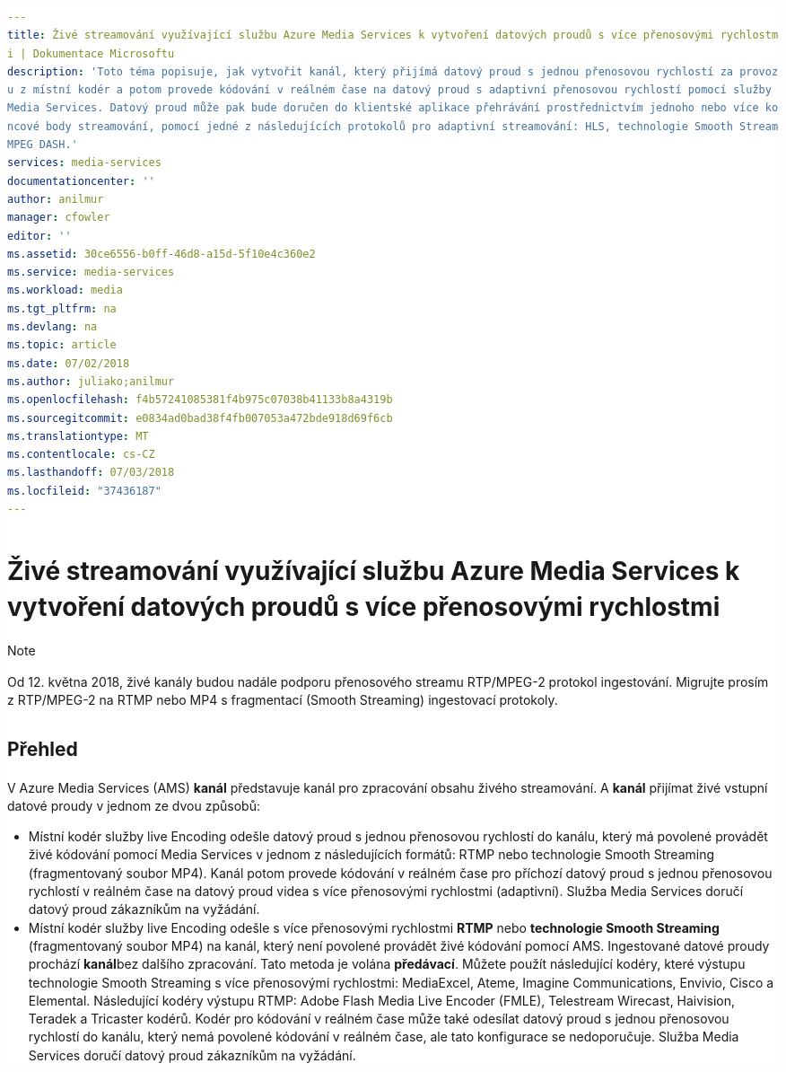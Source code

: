 ```yaml
---
title: Živé streamování využívající službu Azure Media Services k vytvoření datových proudů s více přenosovými rychlostmi | Dokumentace Microsoftu
description: 'Toto téma popisuje, jak vytvořit kanál, který přijímá datový proud s jednou přenosovou rychlostí za provozu z místní kodér a potom provede kódování v reálném čase na datový proud s adaptivní přenosovou rychlostí pomocí služby Media Services. Datový proud může pak bude doručen do klientské aplikace přehrávání prostřednictvím jednoho nebo více koncové body streamování, pomocí jedné z následujících protokolů pro adaptivní streamování: HLS, technologie Smooth Stream MPEG DASH.'
services: media-services
documentationcenter: ''
author: anilmur
manager: cfowler
editor: ''
ms.assetid: 30ce6556-b0ff-46d8-a15d-5f10e4c360e2
ms.service: media-services
ms.workload: media
ms.tgt_pltfrm: na
ms.devlang: na
ms.topic: article
ms.date: 07/02/2018
ms.author: juliako;anilmur
ms.openlocfilehash: f4b57241085381f4b975c07038b41133b8a4319b
ms.sourcegitcommit: e0834ad0bad38f4fb007053a472bde918d69f6cb
ms.translationtype: MT
ms.contentlocale: cs-CZ
ms.lasthandoff: 07/03/2018
ms.locfileid: "37436187"
---
```

# <a name="live-streaming-using-azure-media-services-to-create-multi-bitrate-streams"></a>Živé streamování využívající službu Azure Media Services k vytvoření datových proudů s více přenosovými rychlostmi

> [!NOTE]
> Od 12. května 2018, živé kanály budou nadále podporu přenosového streamu RTP/MPEG-2 protokol ingestování. Migrujte prosím z RTP/MPEG-2 na RTMP nebo MP4 s fragmentací (Smooth Streaming) ingestovací protokoly.

## <a name="overview"></a>Přehled
V Azure Media Services (AMS) **kanál** představuje kanál pro zpracování obsahu živého streamování. A **kanál** přijímat živé vstupní datové proudy v jednom ze dvou způsobů:

* Místní kodér služby live Encoding odešle datový proud s jednou přenosovou rychlostí do kanálu, který má povolené provádět živé kódování pomocí Media Services v jednom z následujících formátů: RTMP nebo technologie Smooth Streaming (fragmentovaný soubor MP4). Kanál potom provede kódování v reálném čase pro příchozí datový proud s jednou přenosovou rychlostí v reálném čase na datový proud videa s více přenosovými rychlostmi (adaptivní). Služba Media Services doručí datový proud zákazníkům na vyžádání.
* Místní kodér služby live Encoding odešle s více přenosovými rychlostmi **RTMP** nebo **technologie Smooth Streaming** (fragmentovaný soubor MP4) na kanál, který není povolené provádět živé kódování pomocí AMS. Ingestované datové proudy prochází **kanál**bez dalšího zpracování. Tato metoda je volána **předávací**. Můžete použít následující kodéry, které výstupu technologie Smooth Streaming s více přenosovými rychlostmi: MediaExcel, Ateme, Imagine Communications, Envivio, Cisco a Elemental. Následující kodéry výstupu RTMP: Adobe Flash Media Live Encoder (FMLE), Telestream Wirecast, Haivision, Teradek a Tricaster kodérů.  Kodér pro kódování v reálném čase může také odesílat datový proud s jednou přenosovou rychlostí do kanálu, který nemá povolené kódování v reálném čase, ale tato konfigurace se nedoporučuje. Služba Media Services doručí datový proud zákazníkům na vyžádání.
  

[live-overview]: ./media/media-services-manage-live-encoder-enabled-channels/media-services-live-streaming-new.png